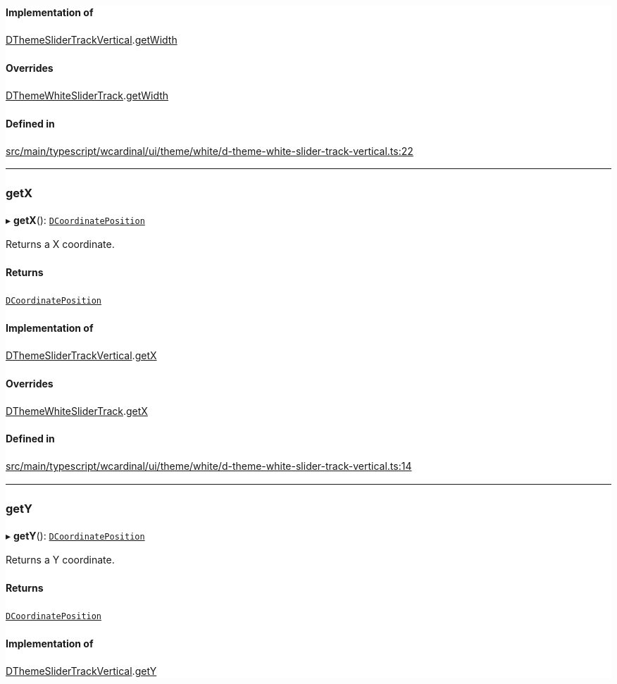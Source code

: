 #### Implementation of

[DThemeSliderTrackVertical](../interfaces/DThemeSliderTrackVertical.md).[getWidth](../interfaces/DThemeSliderTrackVertical.md#getwidth)

#### Overrides

[DThemeWhiteSliderTrack](DThemeWhiteSliderTrack.md).[getWidth](DThemeWhiteSliderTrack.md#getwidth)

#### Defined in

[src/main/typescript/wcardinal/ui/theme/white/d-theme-white-slider-track-vertical.ts:22](https://github.com/winter-cardinal/winter-cardinal-ui/blob/v0.407.0/src/main/typescript/wcardinal/ui/theme/white/d-theme-white-slider-track-vertical.ts#L22)

___

### getX

▸ **getX**(): [`DCoordinatePosition`](../index.md#dcoordinateposition)

Returns a X coordinate.

#### Returns

[`DCoordinatePosition`](../index.md#dcoordinateposition)

#### Implementation of

[DThemeSliderTrackVertical](../interfaces/DThemeSliderTrackVertical.md).[getX](../interfaces/DThemeSliderTrackVertical.md#getx)

#### Overrides

[DThemeWhiteSliderTrack](DThemeWhiteSliderTrack.md).[getX](DThemeWhiteSliderTrack.md#getx)

#### Defined in

[src/main/typescript/wcardinal/ui/theme/white/d-theme-white-slider-track-vertical.ts:14](https://github.com/winter-cardinal/winter-cardinal-ui/blob/v0.407.0/src/main/typescript/wcardinal/ui/theme/white/d-theme-white-slider-track-vertical.ts#L14)

___

### getY

▸ **getY**(): [`DCoordinatePosition`](../index.md#dcoordinateposition)

Returns a Y coordinate.

#### Returns

[`DCoordinatePosition`](../index.md#dcoordinateposition)

#### Implementation of

[DThemeSliderTrackVertical](../interfaces/DThemeSliderTrackVertical.md).[getY](../interfaces/DThemeSliderTrackVertical.md#gety)
